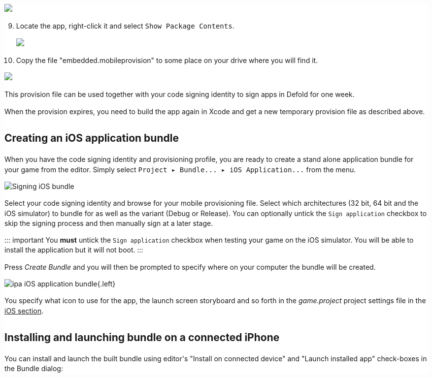    ![](images/ios/app_location.png)

9. Locate the app, right-click it and select <kbd>Show Package Contents</kbd>.

   ![](images/ios/app_contents.png)

10. Copy the file "embedded.mobileprovision" to some place on your drive where you will find it.

   ![](images/ios/free_provisioning.png)

This provision file can be used together with your code signing identity to sign apps in Defold for one week.

When the provision expires, you need to build the app again in Xcode and get a new temporary provision file as described above.

## Creating an iOS application bundle

When you have the code signing identity and provisioning profile, you are ready to create a stand alone application bundle for your game from the editor. Simply select <kbd>Project ▸ Bundle... ▸ iOS Application...</kbd> from the menu.

![Signing iOS bundle](images/ios/sign_bundle.png)

Select your code signing identity and browse for your mobile provisioning file. Select which architectures (32 bit, 64 bit and the iOS simulator) to bundle for as well as the variant (Debug or Release). You can optionally untick the `Sign application` checkbox to skip the signing process and then manually sign at a later stage.

::: important
You **must** untick the `Sign application` checkbox when testing your game on the iOS simulator. You will be able to install the application but it will not boot.
:::

Press *Create Bundle* and you will then be prompted to specify where on your computer the bundle will be created.

![ipa iOS application bundle](images/ios/ipa_file.png){.left}

You specify what icon to use for the app, the launch screen storyboard and so forth in the *game.project* project settings file in the [iOS section](/manuals/project-settings/#ios).

## Installing and launching bundle on a connected iPhone

You can install and launch the built bundle using editor's "Install on connected device" and "Launch installed app" check-boxes in the Bundle dialog:
